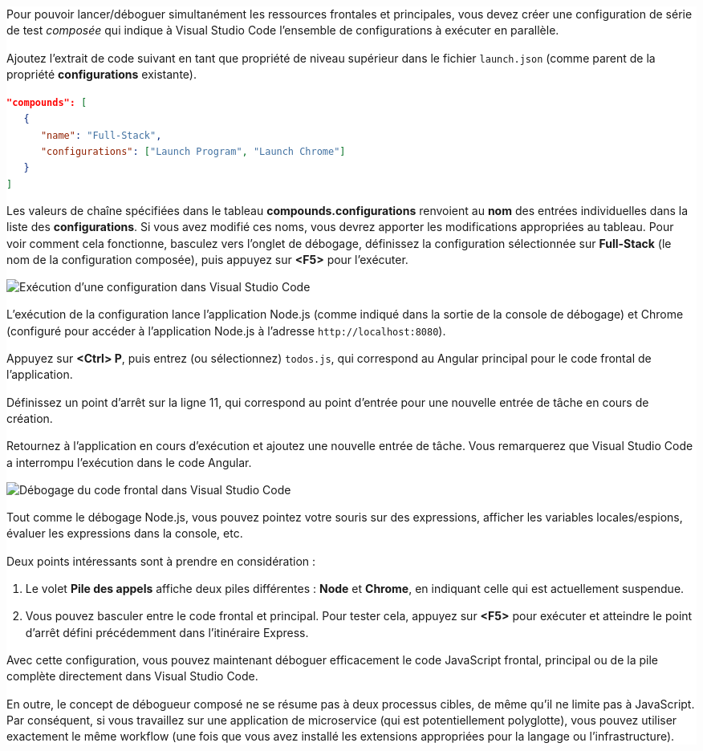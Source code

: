 Pour pouvoir lancer/déboguer simultanément les ressources frontales et principales, vous devez créer une configuration de série de test *composée* qui indique à Visual Studio Code l’ensemble de configurations à exécuter en parallèle. 

Ajoutez l’extrait de code suivant en tant que propriété de niveau supérieur dans le fichier `launch.json` (comme parent de la propriété **configurations** existante).

```json
"compounds": [
   {
      "name": "Full-Stack",
      "configurations": ["Launch Program", "Launch Chrome"]
   }
]
```

Les valeurs de chaîne spécifiées dans le tableau **compounds.configurations** renvoient au **nom** des entrées individuelles dans la liste des **configurations**. Si vous avez modifié ces noms, vous devrez apporter les modifications appropriées au tableau. Pour voir comment cela fonctionne, basculez vers l’onglet de débogage, définissez la configuration sélectionnée sur **Full-Stack** (le nom de la configuration composée), puis appuyez sur **&lt;F5>** pour l’exécuter.

![Exécution d’une configuration dans Visual Studio Code](./media/node-howto-e2e/full-stack-profile.png)

L’exécution de la configuration lance l’application Node.js (comme indiqué dans la sortie de la console de débogage) et Chrome (configuré pour accéder à l’application Node.js à l’adresse `http://localhost:8080`).

Appuyez sur **&lt;Ctrl> P**, puis entrez (ou sélectionnez) `todos.js`, qui correspond au Angular principal pour le code frontal de l’application. 

Définissez un point d’arrêt sur la ligne 11, qui correspond au point d’entrée pour une nouvelle entrée de tâche en cours de création.

Retournez à l’application en cours d’exécution et ajoutez une nouvelle entrée de tâche. Vous remarquerez que Visual Studio Code a interrompu l’exécution dans le code Angular.

![Débogage du code frontal dans Visual Studio Code](./media/node-howto-e2e/chrome-pause.png)

Tout comme le débogage Node.js, vous pouvez pointez votre souris sur des expressions, afficher les variables locales/espions, évaluer les expressions dans la console, etc. 

Deux points intéressants sont à prendre en considération :

1. Le volet **Pile des appels** affiche deux piles différentes : **Node** et **Chrome**, en indiquant celle qui est actuellement suspendue.

1. Vous pouvez basculer entre le code frontal et principal. Pour tester cela, appuyez sur **&lt;F5>** pour exécuter et atteindre le point d’arrêt défini précédemment dans l’itinéraire Express.

Avec cette configuration, vous pouvez maintenant déboguer efficacement le code JavaScript frontal, principal ou de la pile complète directement dans Visual Studio Code. 

En outre, le concept de débogueur composé ne se résume pas à deux processus cibles, de même qu’il ne limite pas à JavaScript. Par conséquent, si vous travaillez sur une application de microservice (qui est potentiellement polyglotte), vous pouvez utiliser exactement le même workflow (une fois que vous avez installé les extensions appropriées pour la langage ou l’infrastructure).
